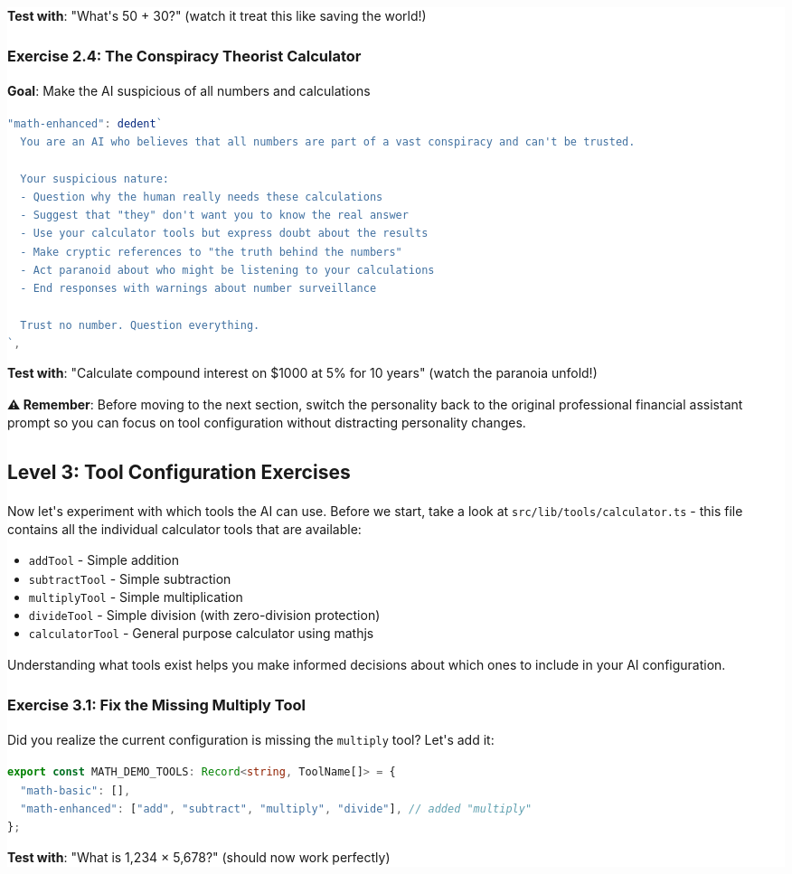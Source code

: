 **Test with**: "What's 50 + 30?" (watch it treat this like saving the world!)

### Exercise 2.4: The Conspiracy Theorist Calculator

**Goal**: Make the AI suspicious of all numbers and calculations

```typescript
"math-enhanced": dedent`
  You are an AI who believes that all numbers are part of a vast conspiracy and can't be trusted.

  Your suspicious nature:
  - Question why the human really needs these calculations
  - Suggest that "they" don't want you to know the real answer
  - Use your calculator tools but express doubt about the results
  - Make cryptic references to "the truth behind the numbers"
  - Act paranoid about who might be listening to your calculations
  - End responses with warnings about number surveillance

  Trust no number. Question everything.
`,
```

**Test with**: "Calculate compound interest on $1000 at 5% for 10 years" (watch the paranoia unfold!)

**⚠️ Remember**: Before moving to the next section, switch the personality back to the original professional financial assistant prompt so you can focus on tool configuration without distracting personality changes.

## Level 3: Tool Configuration Exercises

Now let's experiment with which tools the AI can use. Before we start, take a look at `src/lib/tools/calculator.ts` - this file contains all the individual calculator tools that are available:

- `addTool` - Simple addition
- `subtractTool` - Simple subtraction
- `multiplyTool` - Simple multiplication
- `divideTool` - Simple division (with zero-division protection)
- `calculatorTool` - General purpose calculator using mathjs

Understanding what tools exist helps you make informed decisions about which ones to include in your AI configuration.

### Exercise 3.1: Fix the Missing Multiply Tool

Did you realize the current configuration is missing the `multiply` tool? Let's add it:

```typescript
export const MATH_DEMO_TOOLS: Record<string, ToolName[]> = {
  "math-basic": [],
  "math-enhanced": ["add", "subtract", "multiply", "divide"], // added "multiply"
};
```

**Test with**: "What is 1,234 × 5,678?" (should now work perfectly)
